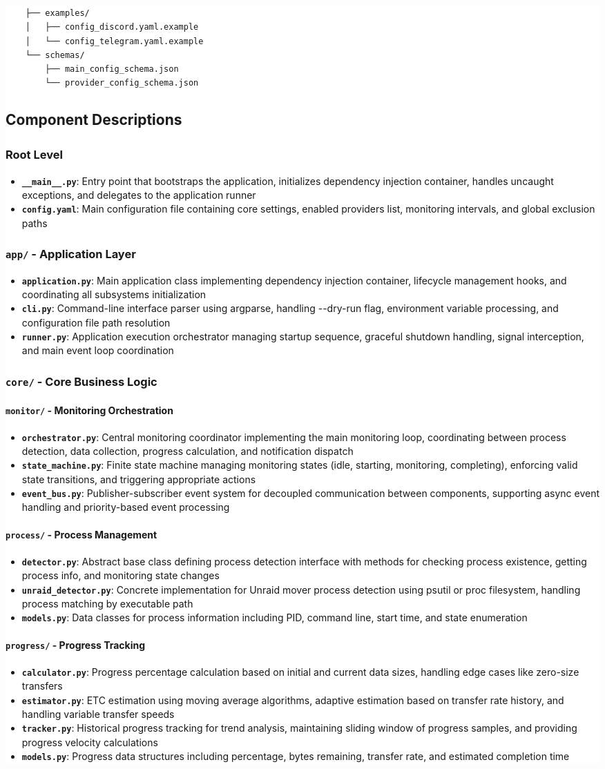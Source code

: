 ```
    ├── examples/
    │   ├── config_discord.yaml.example
    │   └── config_telegram.yaml.example
    └── schemas/
        ├── main_config_schema.json
        └── provider_config_schema.json
```

## Component Descriptions

### Root Level
- **`__main__.py`**: Entry point that bootstraps the application, initializes dependency injection container, handles uncaught exceptions, and delegates to the application runner
- **`config.yaml`**: Main configuration file containing core settings, enabled providers list, monitoring intervals, and global exclusion paths

### `app/` - Application Layer
- **`application.py`**: Main application class implementing dependency injection container, lifecycle management hooks, and coordinating all subsystems initialization
- **`cli.py`**: Command-line interface parser using argparse, handling --dry-run flag, environment variable processing, and configuration file path resolution
- **`runner.py`**: Application execution orchestrator managing startup sequence, graceful shutdown handling, signal interception, and main event loop coordination

### `core/` - Core Business Logic

#### `monitor/` - Monitoring Orchestration
- **`orchestrator.py`**: Central monitoring coordinator implementing the main monitoring loop, coordinating between process detection, data collection, progress calculation, and notification dispatch
- **`state_machine.py`**: Finite state machine managing monitoring states (idle, starting, monitoring, completing), enforcing valid state transitions, and triggering appropriate actions
- **`event_bus.py`**: Publisher-subscriber event system for decoupled communication between components, supporting async event handling and priority-based event processing

#### `process/` - Process Management
- **`detector.py`**: Abstract base class defining process detection interface with methods for checking process existence, getting process info, and monitoring state changes
- **`unraid_detector.py`**: Concrete implementation for Unraid mover process detection using psutil or proc filesystem, handling process matching by executable path
- **`models.py`**: Data classes for process information including PID, command line, start time, and state enumeration

#### `progress/` - Progress Tracking
- **`calculator.py`**: Progress percentage calculation based on initial and current data sizes, handling edge cases like zero-size transfers
- **`estimator.py`**: ETC estimation using moving average algorithms, adaptive estimation based on transfer rate history, and handling variable transfer speeds
- **`tracker.py`**: Historical progress tracking for trend analysis, maintaining sliding window of progress samples, and providing progress velocity calculations
- **`models.py`**: Progress data structures including percentage, bytes remaining, transfer rate, and estimated completion time
